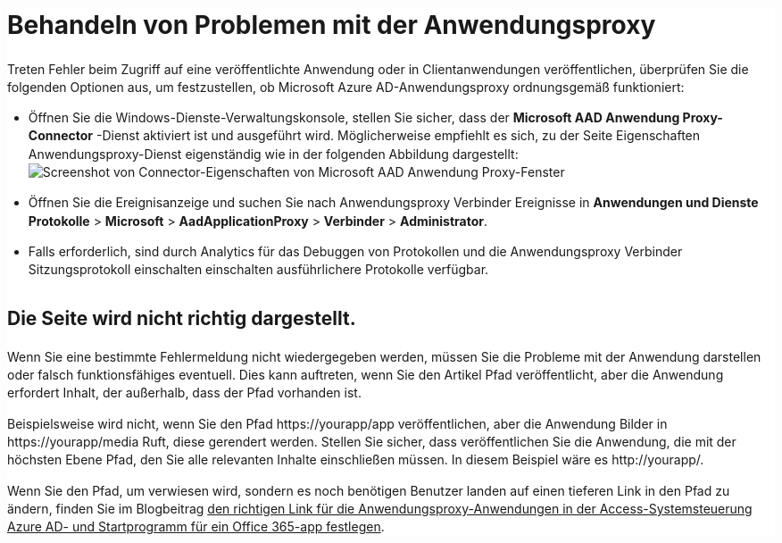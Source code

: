 <properties
    pageTitle="Behandeln von Problemen mit der Anwendungsproxy | Microsoft Azure"
    description="Erläutert, wie Sie zur Problembehandlung in Azure AD-Anwendungsproxy."
    services="active-directory"
    documentationCenter=""
    authors="kgremban"
    manager="femila"
    editor=""/>

<tags
    ms.service="active-directory"
    ms.workload="identity"
    ms.tgt_pltfrm="na"
    ms.devlang="na"
    ms.topic="article"
    ms.date="08/19/2016"
    ms.author="kgremban"/>



# <a name="troubleshoot-application-proxy"></a>Behandeln von Problemen mit der Anwendungsproxy

Treten Fehler beim Zugriff auf eine veröffentlichte Anwendung oder in Clientanwendungen veröffentlichen, überprüfen Sie die folgenden Optionen aus, um festzustellen, ob Microsoft Azure AD-Anwendungsproxy ordnungsgemäß funktioniert:

- Öffnen Sie die Windows-Dienste-Verwaltungskonsole, stellen Sie sicher, dass der **Microsoft AAD Anwendung Proxy-Connector** -Dienst aktiviert ist und ausgeführt wird. Möglicherweise empfiehlt es sich, zu der Seite Eigenschaften Anwendungsproxy-Dienst eigenständig wie in der folgenden Abbildung dargestellt:  
  ![Screenshot von Connector-Eigenschaften von Microsoft AAD Anwendung Proxy-Fenster](./media/active-directory-application-proxy-troubleshoot/connectorproperties.png)

- Öffnen Sie die Ereignisanzeige und suchen Sie nach Anwendungsproxy Verbinder Ereignisse in **Anwendungen und Dienste Protokolle** > **Microsoft** > **AadApplicationProxy** > **Verbinder** > **Administrator**.
- Falls erforderlich, sind durch Analytics für das Debuggen von Protokollen und die Anwendungsproxy Verbinder Sitzungsprotokoll einschalten einschalten ausführlichere Protokolle verfügbar.

## <a name="the-page-is-not-rendered-correctly"></a>Die Seite wird nicht richtig dargestellt.

Wenn Sie eine bestimmte Fehlermeldung nicht wiedergegeben werden, müssen Sie die Probleme mit der Anwendung darstellen oder falsch funktionsfähiges eventuell. Dies kann auftreten, wenn Sie den Artikel Pfad veröffentlicht, aber die Anwendung erfordert Inhalt, der außerhalb, dass der Pfad vorhanden ist.

Beispielsweise wird nicht, wenn Sie den Pfad https://yourapp/app veröffentlichen, aber die Anwendung Bilder in https://yourapp/media Ruft, diese gerendert werden. Stellen Sie sicher, dass veröffentlichen Sie die Anwendung, die mit der höchsten Ebene Pfad, den Sie alle relevanten Inhalte einschließen müssen. In diesem Beispiel wäre es http://yourapp/.

Wenn Sie den Pfad, um verwiesen wird, sondern es noch benötigen Benutzer landen auf einen tieferen Link in den Pfad zu ändern, finden Sie im Blogbeitrag [den richtigen Link für die Anwendungsproxy-Anwendungen in der Access-Systemsteuerung Azure AD- und Startprogramm für ein Office 365-app festlegen](https://blogs.technet.microsoft.com/applicationproxyblog/2016/04/06/setting-the-right-link-for-application-proxy-applications-in-the-azure-ad-access-panel-and-office-365-app-launcher/).
